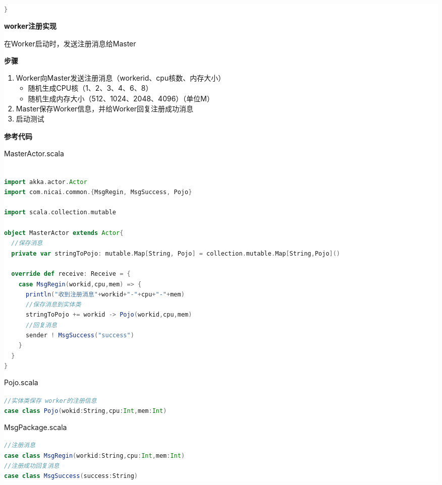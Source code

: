 ~~~~scala 
}

~~~~

**worker注册实现**

在Worker启动时，发送注册消息给Master

**步骤**

1. Worker向Master发送注册消息（workerid、cpu核数、内存大小）
   - 随机生成CPU核（1、2、3、4、6、8）
   - 随机生成内存大小（512、1024、2048、4096）（单位M）
2. Master保存Worker信息，并给Worker回复注册成功消息
3. 启动测试

**参考代码**

MasterActor.scala

```scala

import akka.actor.Actor
import com.nicai.common.{MsgRegin, MsgSuccess, Pojo}

import scala.collection.mutable

object MasterActor extends Actor{
  //保存消息
  private var stringToPojo: mutable.Map[String, Pojo] = collection.mutable.Map[String,Pojo]()

  override def receive: Receive = {
    case MsgRegin(workid,cpu,mem) => {
      println("收到注册消息"+workid+"-"+cpu+"-"+mem)
      //保存消息到实体类
      stringToPojo += workid -> Pojo(workid,cpu,mem)
      //回复消息
      sender ! MsgSuccess("success")
    }
  }
}

```

Pojo.scala

```scala
//实体类保存 worker的注册信息
case class Pojo(wokid:String,cpu:Int,mem:Int)
```

MsgPackage.scala

```scala
//注册消息
case class MsgRegin(workid:String,cpu:Int,mem:Int)
//注册成功回复消息
case class MsgSuccess(success:String)
```
